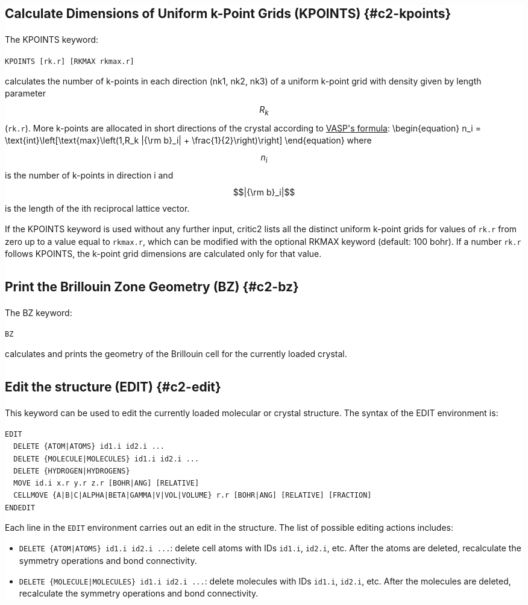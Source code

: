 ## Calculate Dimensions of Uniform k-Point Grids (KPOINTS) {#c2-kpoints}

The KPOINTS keyword:
~~~
KPOINTS [rk.r] [RKMAX rkmax.r]
~~~
calculates the number of k-points in each direction (nk1, nk2, nk3) of
a uniform k-point grid with density given by length parameter $$R_k$$
(`rk.r`). More k-points are allocated in short directions of the
crystal according to [VASP's formula](https://www.vasp.at/wiki/index.php/KPOINTS):
\begin{equation}
n_i = \text{int}\left[\text{max}\left(1,R_k |{\rm b}_i| + \frac{1}{2}\right)\right]
\end{equation}
where $$n_i$$ is the number of k-points in direction i and $$|{\rm
b}_i|$$ is the length of the ith reciprocal lattice vector.

If the KPOINTS keyword is used without any further input, critic2
lists all the distinct uniform k-point grids for values of `rk.r` from
zero up to a value equal to `rkmax.r`, which can be modified with the
optional RKMAX keyword (default: 100 bohr). If a number `rk.r` follows
KPOINTS, the k-point grid dimensions are calculated only for that value.

## Print the Brillouin Zone Geometry (BZ) {#c2-bz}

The BZ keyword:
~~~
BZ
~~~
calculates and prints the geometry of the Brillouin cell for the
currently loaded crystal.

## Edit the structure (EDIT) {#c2-edit}

This keyword can be used to edit the currently loaded molecular or
crystal structure. The syntax of the EDIT environment is:
~~~
EDIT
  DELETE {ATOM|ATOMS} id1.i id2.i ...
  DELETE {MOLECULE|MOLECULES} id1.i id2.i ...
  DELETE {HYDROGEN|HYDROGENS}
  MOVE id.i x.r y.r z.r [BOHR|ANG] [RELATIVE]
  CELLMOVE {A|B|C|ALPHA|BETA|GAMMA|V|VOL|VOLUME} r.r [BOHR|ANG] [RELATIVE] [FRACTION]
ENDEDIT
~~~
Each line in the `EDIT` environment carries out an edit in the
structure. The list of possible editing actions includes:

* `DELETE {ATOM|ATOMS} id1.i id2.i ...`: delete cell atoms with IDs
  `id1.i`, `id2.i`, etc. After the atoms are deleted, recalculate the
  symmetry operations and bond connectivity.

* `DELETE {MOLECULE|MOLECULES} id1.i id2.i ...`: delete molecules with
  IDs `id1.i`, `id2.i`, etc. After the molecules are deleted,
  recalculate the symmetry operations and bond connectivity.

